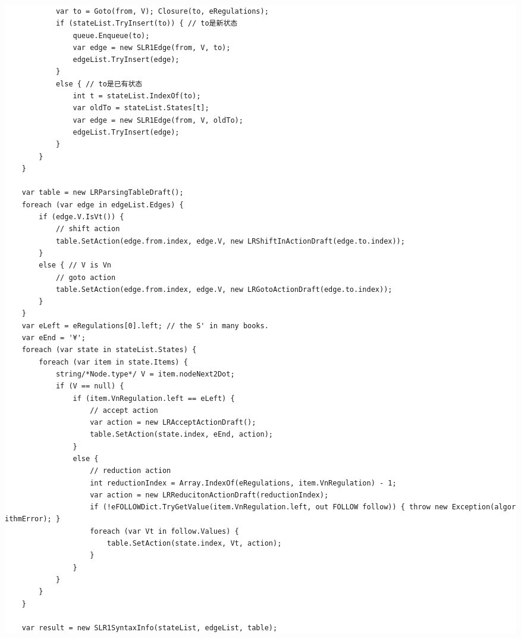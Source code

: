                 var to = Goto(from, V); Closure(to, eRegulations);
                if (stateList.TryInsert(to)) { // to是新状态
                    queue.Enqueue(to);
                    var edge = new SLR1Edge(from, V, to);
                    edgeList.TryInsert(edge);
                }
                else { // to是已有状态
                    int t = stateList.IndexOf(to);
                    var oldTo = stateList.States[t];
                    var edge = new SLR1Edge(from, V, oldTo);
                    edgeList.TryInsert(edge);
                }
            }
        }
        
        var table = new LRParsingTableDraft();
        foreach (var edge in edgeList.Edges) {
            if (edge.V.IsVt()) {
                // shift action
                table.SetAction(edge.from.index, edge.V, new LRShiftInActionDraft(edge.to.index));
            }
            else { // V is Vn
                // goto action
                table.SetAction(edge.from.index, edge.V, new LRGotoActionDraft(edge.to.index));
            }
        }
        var eLeft = eRegulations[0].left; // the S' in many books.
        var eEnd = '¥';
        foreach (var state in stateList.States) {
            foreach (var item in state.Items) {
                string/*Node.type*/ V = item.nodeNext2Dot;
                if (V == null) {
                    if (item.VnRegulation.left == eLeft) {
                        // accept action
                        var action = new LRAcceptActionDraft();
                        table.SetAction(state.index, eEnd, action);
                    }
                    else {
                        // reduction action
                        int reductionIndex = Array.IndexOf(eRegulations, item.VnRegulation) - 1;
                        var action = new LRReducitonActionDraft(reductionIndex);
                        if (!eFOLLOWDict.TryGetValue(item.VnRegulation.left, out FOLLOW follow)) { throw new Exception(algorithmError); }
                        foreach (var Vt in follow.Values) {
                            table.SetAction(state.index, Vt, action);
                        }
                    }
                }
            }
        }
    
        var result = new SLR1SyntaxInfo(stateList, edgeList, table);
    